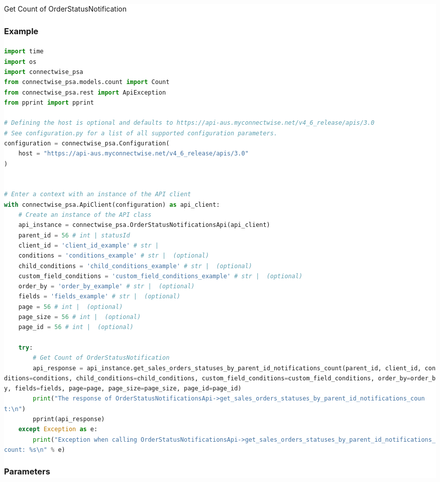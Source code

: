 Get Count of OrderStatusNotification

### Example

```python
import time
import os
import connectwise_psa
from connectwise_psa.models.count import Count
from connectwise_psa.rest import ApiException
from pprint import pprint

# Defining the host is optional and defaults to https://api-aus.myconnectwise.net/v4_6_release/apis/3.0
# See configuration.py for a list of all supported configuration parameters.
configuration = connectwise_psa.Configuration(
    host = "https://api-aus.myconnectwise.net/v4_6_release/apis/3.0"
)


# Enter a context with an instance of the API client
with connectwise_psa.ApiClient(configuration) as api_client:
    # Create an instance of the API class
    api_instance = connectwise_psa.OrderStatusNotificationsApi(api_client)
    parent_id = 56 # int | statusId
    client_id = 'client_id_example' # str | 
    conditions = 'conditions_example' # str |  (optional)
    child_conditions = 'child_conditions_example' # str |  (optional)
    custom_field_conditions = 'custom_field_conditions_example' # str |  (optional)
    order_by = 'order_by_example' # str |  (optional)
    fields = 'fields_example' # str |  (optional)
    page = 56 # int |  (optional)
    page_size = 56 # int |  (optional)
    page_id = 56 # int |  (optional)

    try:
        # Get Count of OrderStatusNotification
        api_response = api_instance.get_sales_orders_statuses_by_parent_id_notifications_count(parent_id, client_id, conditions=conditions, child_conditions=child_conditions, custom_field_conditions=custom_field_conditions, order_by=order_by, fields=fields, page=page, page_size=page_size, page_id=page_id)
        print("The response of OrderStatusNotificationsApi->get_sales_orders_statuses_by_parent_id_notifications_count:\n")
        pprint(api_response)
    except Exception as e:
        print("Exception when calling OrderStatusNotificationsApi->get_sales_orders_statuses_by_parent_id_notifications_count: %s\n" % e)
```



### Parameters
